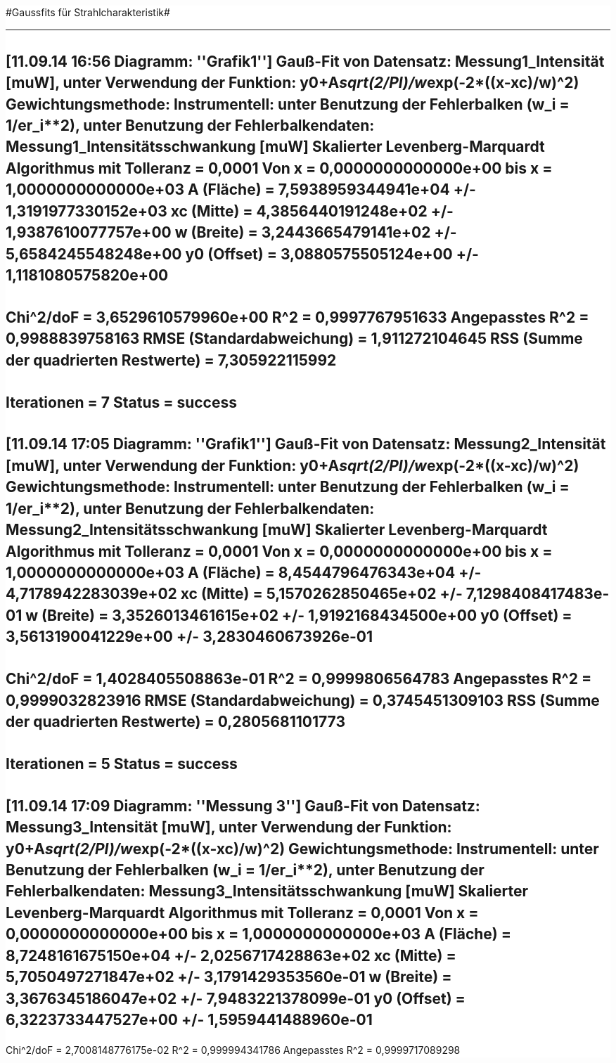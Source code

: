 #Gaussfits für Strahlcharakteristik#

---------------------------------------------------------------------------------------
[11.09.14 16:56	Diagramm: ''Grafik1'']
Gauß-Fit von Datensatz: Messung1_Intensität [muW], unter Verwendung der Funktion: y0+A*sqrt(2/PI)/w*exp(-2*((x-xc)/w)^2)
Gewichtungsmethode: Instrumentell: unter Benutzung der Fehlerbalken (w_i = 1/er_i**2), unter Benutzung der Fehlerbalkendaten: Messung1_Intensitätsschwankung [muW]
Skalierter Levenberg-Marquardt Algorithmus mit Tolleranz = 0,0001
Von x = 0,0000000000000e+00 bis x = 1,0000000000000e+03
A (Fläche) = 7,5938959344941e+04 +/- 1,3191977330152e+03
xc (Mitte) = 4,3856440191248e+02 +/- 1,9387610077757e+00
w (Breite) = 3,2443665479141e+02 +/- 5,6584245548248e+00
y0 (Offset) = 3,0880575505124e+00 +/- 1,1181080575820e+00
--------------------------------------------------------------------------------------
Chi^2/doF = 3,6529610579960e+00
R^2 = 0,9997767951633
Angepasstes R^2 = 0,9988839758163
RMSE (Standardabweichung) = 1,911272104645
RSS (Summe der quadrierten Restwerte) = 7,305922115992
---------------------------------------------------------------------------------------
Iterationen = 7
Status = success
---------------------------------------------------------------------------------------


[11.09.14 17:05	Diagramm: ''Grafik1'']
Gauß-Fit von Datensatz: Messung2_Intensität [muW], unter Verwendung der Funktion: y0+A*sqrt(2/PI)/w*exp(-2*((x-xc)/w)^2)
Gewichtungsmethode: Instrumentell: unter Benutzung der Fehlerbalken (w_i = 1/er_i**2), unter Benutzung der Fehlerbalkendaten: Messung2_Intensitätsschwankung [muW]
Skalierter Levenberg-Marquardt Algorithmus mit Tolleranz = 0,0001
Von x = 0,0000000000000e+00 bis x = 1,0000000000000e+03
A (Fläche) = 8,4544796476343e+04 +/- 4,7178942283039e+02
xc (Mitte) = 5,1570262850465e+02 +/- 7,1298408417483e-01
w (Breite) = 3,3526013461615e+02 +/- 1,9192168434500e+00
y0 (Offset) = 3,5613190041229e+00 +/- 3,2830460673926e-01
--------------------------------------------------------------------------------------
Chi^2/doF = 1,4028405508863e-01
R^2 = 0,9999806564783
Angepasstes R^2 = 0,9999032823916
RMSE (Standardabweichung) = 0,3745451309103
RSS (Summe der quadrierten Restwerte) = 0,2805681101773
---------------------------------------------------------------------------------------
Iterationen = 5
Status = success
---------------------------------------------------------------------------------------


[11.09.14 17:09	Diagramm: ''Messung 3'']
Gauß-Fit von Datensatz: Messung3_Intensität [muW], unter Verwendung der Funktion: y0+A*sqrt(2/PI)/w*exp(-2*((x-xc)/w)^2)
Gewichtungsmethode: Instrumentell: unter Benutzung der Fehlerbalken (w_i = 1/er_i**2), unter Benutzung der Fehlerbalkendaten: Messung3_Intensitätsschwankung [muW]
Skalierter Levenberg-Marquardt Algorithmus mit Tolleranz = 0,0001
Von x = 0,0000000000000e+00 bis x = 1,0000000000000e+03
A (Fläche) = 8,7248161675150e+04 +/- 2,0256717428863e+02
xc (Mitte) = 5,7050497271847e+02 +/- 3,1791429353560e-01
w (Breite) = 3,3676345186047e+02 +/- 7,9483221378099e-01
y0 (Offset) = 6,3223733447527e+00 +/- 1,5959441488960e-01
--------------------------------------------------------------------------------------
Chi^2/doF = 2,7008148776175e-02
R^2 = 0,999994341786
Angepasstes R^2 = 0,9999717089298
